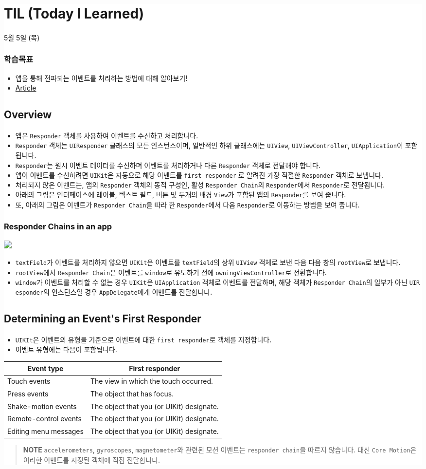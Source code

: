 
# TIL (Today I Learned)
5월 5일 (목)

### 학습목표

- 앱을 통해 전파되는 이벤트를 처리하는 방법에 대해 알아보기!
- [Article](https://developer.apple.com/documentation/uikit/touches_presses_and_gestures/using_responders_and_the_responder_chain_to_handle_events)

## Overview

- 앱은 `Responder` 객체를 사용하여 이벤트를 수신하고 처리합니다.
- `Responder` 객체는 `UIResponder` 클래스의 모든 인스턴스이며, 일반적인 하위 클래스에는 `UIView`, `UIViewController`, `UIApplication`이 포함됩니다.
- `Responder`는 원시 이벤트 데이터를 수신하며 이벤트를 처리하거나 다른 `Responder` 객체로 전달해야 합니다.
- 앱이 이벤트를 수신하려면 `UIKit`은 자동으로 해당 이벤트를 `first responder` 로 알려진 가장 적절한 `Responder` 객체로 보냅니다.
- 처리되지 않은 이벤트는, 앱의 `Responder` 객체의 동적 구성인, 활성 `Responder Chain`의 `Responder`에서 `Responder`로 전달됩니다.
- 아래의 그림은 인터페이스에 레이블, 텍스트 필드, 버튼 및 두개의 배경 `View`가 포함된 앱의 `Responder`를 보여 줍니다.
- 또, 아래의 그림은 이벤트가 `Responder Chain`을 따라 한 `Responder`에서 다음 `Responder`로 이동하는 방법을 보여 줍니다.

### Responder Chains in an app

<img src="https://user-images.githubusercontent.com/74251593/167298711-fe469b91-aa64-4adf-859f-d4a7ef98adf0.png" width="100%"><br>

- `textField`가 이벤트를 처리하지 않으면 `UIKit`은 이벤트를 `textField`의 상위 `UIView` 객체로 보낸 다음 다음 창의 `rootView`로 보냅니다.
- `rootView`에서 `Responder Chain`은 이벤트를 `window`로 유도하기 전에 `owningViewController`로 전환합니다.
- `window`가 이벤트를 처리할 수 없는 경우 `UIKit`은 `UIApplication` 객체로 이벤트를 전달하며, 해당 객체가 `Responder Chain`의 일부가 아닌 `UIResponder`의 인스턴스일 경우 `AppDelegate`에게 이벤트를 전달합니다.

## ****Determining an Event's First Responder****

- `UIKIt`은 이벤트의 유형을 기준으로 이벤트에 대한 `first responder`로 객체를 지정합니다.
- 이벤트 유형에는 다음이 포함됩니다.

| Event type | First responder |
| --- | --- |
| Touch events | The view in which the touch occurred. |
| Press events | The object that has focus. |
| Shake-motion events | The object that you (or UIKit) designate. |
| Remote-control events | The object that you (or UIKit) designate. |
| Editing menu messages | The object that you (or UIKit) designate. |

> **NOTE**
`accelerometers`, `gyroscopes`, `magnetometer`와 관련된 모션 이벤트는 `responder chain`을 따르지 않습니다.
대신 `Core Motion`은 이러한 이벤트를 지정된 객체에 직접 전달합니다.
> 
